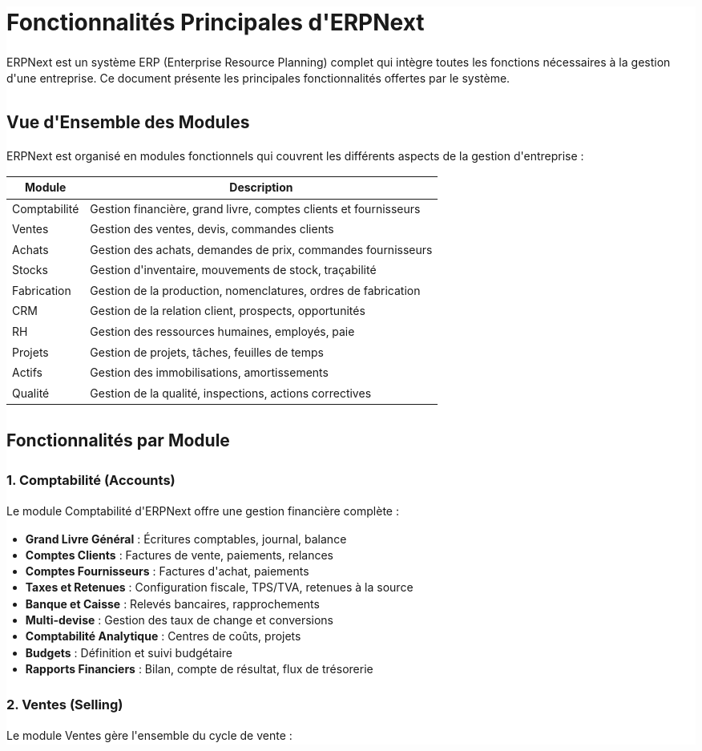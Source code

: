 # Fonctionnalités Principales d'ERPNext

ERPNext est un système ERP (Enterprise Resource Planning) complet qui intègre toutes les fonctions nécessaires à la gestion d'une entreprise. Ce document présente les principales fonctionnalités offertes par le système.

## Vue d'Ensemble des Modules

ERPNext est organisé en modules fonctionnels qui couvrent les différents aspects de la gestion d'entreprise :

| Module | Description |
|--------|-------------|
| Comptabilité | Gestion financière, grand livre, comptes clients et fournisseurs |
| Ventes | Gestion des ventes, devis, commandes clients |
| Achats | Gestion des achats, demandes de prix, commandes fournisseurs |
| Stocks | Gestion d'inventaire, mouvements de stock, traçabilité |
| Fabrication | Gestion de la production, nomenclatures, ordres de fabrication |
| CRM | Gestion de la relation client, prospects, opportunités |
| RH | Gestion des ressources humaines, employés, paie |
| Projets | Gestion de projets, tâches, feuilles de temps |
| Actifs | Gestion des immobilisations, amortissements |
| Qualité | Gestion de la qualité, inspections, actions correctives |

## Fonctionnalités par Module

### 1. Comptabilité (Accounts)

Le module Comptabilité d'ERPNext offre une gestion financière complète :

- **Grand Livre Général** : Écritures comptables, journal, balance
- **Comptes Clients** : Factures de vente, paiements, relances
- **Comptes Fournisseurs** : Factures d'achat, paiements
- **Taxes et Retenues** : Configuration fiscale, TPS/TVA, retenues à la source
- **Banque et Caisse** : Relevés bancaires, rapprochements
- **Multi-devise** : Gestion des taux de change et conversions
- **Comptabilité Analytique** : Centres de coûts, projets
- **Budgets** : Définition et suivi budgétaire
- **Rapports Financiers** : Bilan, compte de résultat, flux de trésorerie

### 2. Ventes (Selling)

Le module Ventes gère l'ensemble du cycle de vente :
